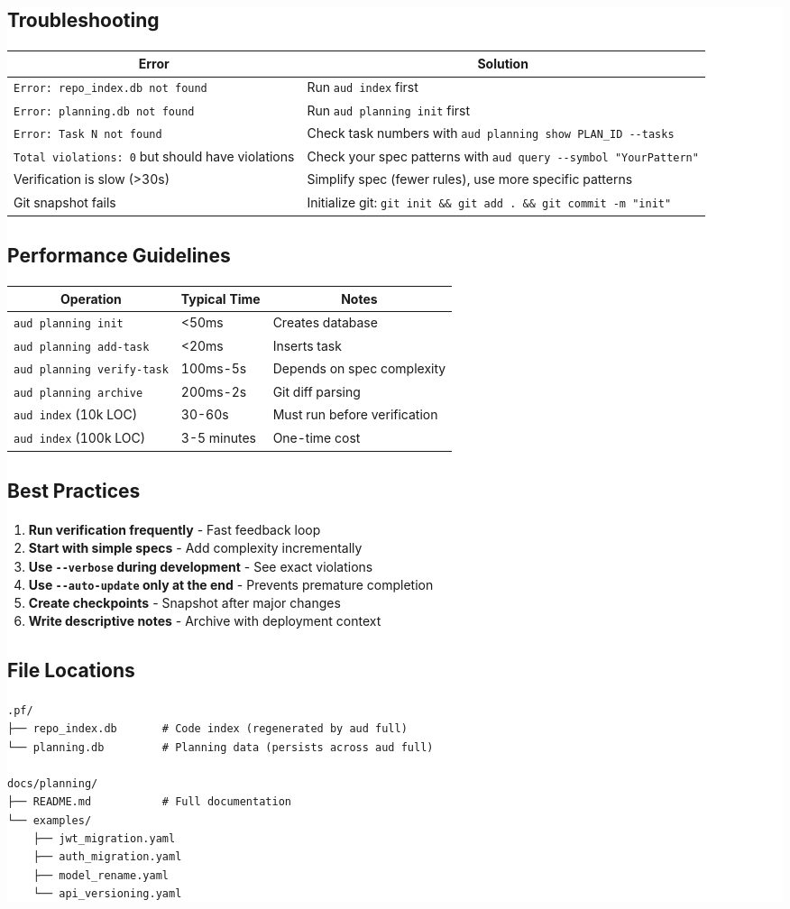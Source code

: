 ## Troubleshooting

| Error | Solution |
|-------|----------|
| `Error: repo_index.db not found` | Run `aud index` first |
| `Error: planning.db not found` | Run `aud planning init` first |
| `Error: Task N not found` | Check task numbers with `aud planning show PLAN_ID --tasks` |
| `Total violations: 0` but should have violations | Check your spec patterns with `aud query --symbol "YourPattern"` |
| Verification is slow (>30s) | Simplify spec (fewer rules), use more specific patterns |
| Git snapshot fails | Initialize git: `git init && git add . && git commit -m "init"` |

## Performance Guidelines

| Operation | Typical Time | Notes |
|-----------|--------------|-------|
| `aud planning init` | <50ms | Creates database |
| `aud planning add-task` | <20ms | Inserts task |
| `aud planning verify-task` | 100ms-5s | Depends on spec complexity |
| `aud planning archive` | 200ms-2s | Git diff parsing |
| `aud index` (10k LOC) | 30-60s | Must run before verification |
| `aud index` (100k LOC) | 3-5 minutes | One-time cost |

## Best Practices

1. **Run verification frequently** - Fast feedback loop
2. **Start with simple specs** - Add complexity incrementally
3. **Use `--verbose` during development** - See exact violations
4. **Use `--auto-update` only at the end** - Prevents premature completion
5. **Create checkpoints** - Snapshot after major changes
6. **Write descriptive notes** - Archive with deployment context

## File Locations

```
.pf/
├── repo_index.db       # Code index (regenerated by aud full)
└── planning.db         # Planning data (persists across aud full)

docs/planning/
├── README.md           # Full documentation
└── examples/
    ├── jwt_migration.yaml
    ├── auth_migration.yaml
    ├── model_rename.yaml
    └── api_versioning.yaml
```
